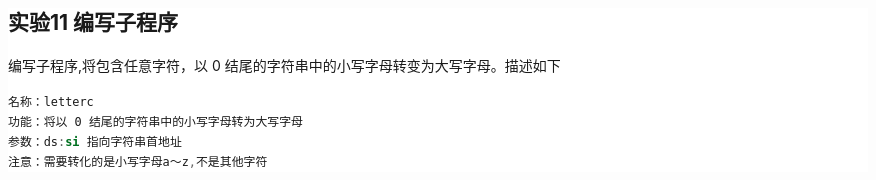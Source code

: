 
## 实验11 编写子程序

编写子程序,将包含任意字符，以 0 结尾的字符串中的小写字母转变为大写字母。描述如下

```asm
名称：letterc
功能：将以 0 结尾的字符串中的小写字母转为大写字母
参数：ds:si 指向字符串首地址
注意：需要转化的是小写字母a～z,不是其他字符
```



